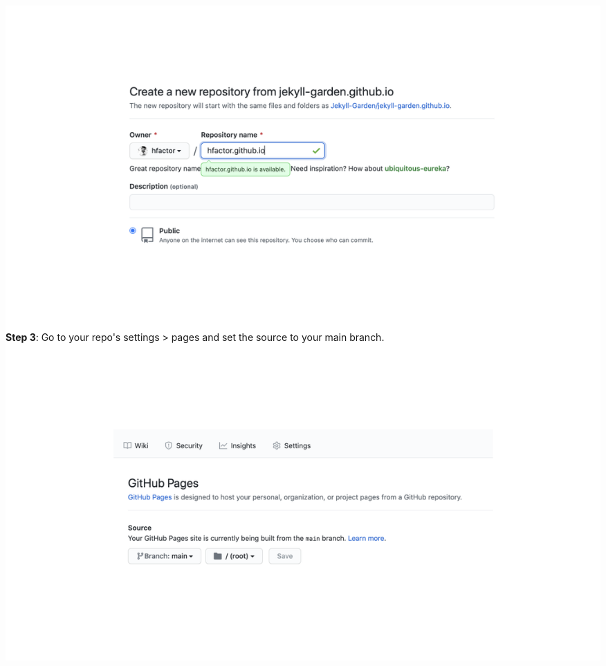 <img src="../assets/img/2-how-to.png" width="100%">


**Step 3**: Go to your repo's settings > pages and set the source to your main branch. 
<img src="../assets/img/3-how-to.png" width="100%">

